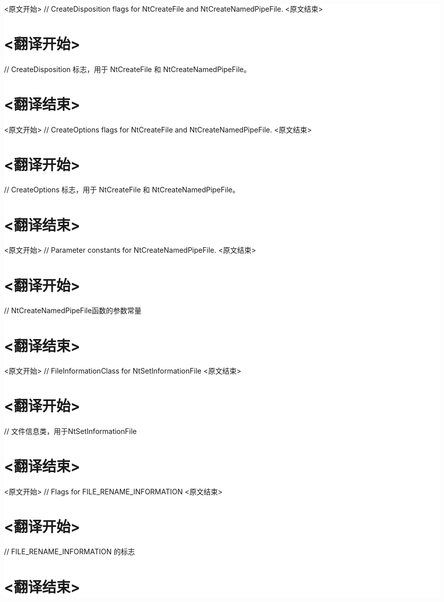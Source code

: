
<原文开始>
// CreateDisposition flags for NtCreateFile and NtCreateNamedPipeFile.
<原文结束>

# <翻译开始>
// CreateDisposition 标志，用于 NtCreateFile 和 NtCreateNamedPipeFile。
# <翻译结束>


<原文开始>
// CreateOptions flags for NtCreateFile and NtCreateNamedPipeFile.
<原文结束>

# <翻译开始>
// CreateOptions 标志，用于 NtCreateFile 和 NtCreateNamedPipeFile。
# <翻译结束>


<原文开始>
// Parameter constants for NtCreateNamedPipeFile.
<原文结束>

# <翻译开始>
// NtCreateNamedPipeFile函数的参数常量
# <翻译结束>


<原文开始>
// FileInformationClass for NtSetInformationFile
<原文结束>

# <翻译开始>
// 文件信息类，用于NtSetInformationFile
# <翻译结束>


<原文开始>
// Flags for FILE_RENAME_INFORMATION
<原文结束>

# <翻译开始>
// FILE_RENAME_INFORMATION 的标志
# <翻译结束>

